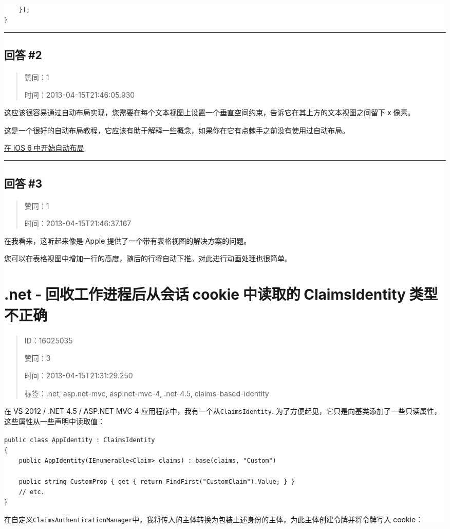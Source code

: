 ```
    }];
} 
```

* * *

## 回答 #2

> 赞同：1
> 
> 时间：2013-04-15T21:46:05.930

这应该很容易通过自动布局实现，您需要在每个文本视图上设置一个垂直空间约束，告诉它在其上方的文本视图之间留下 x 像素。

这是一个很好的自动布局教程，它应该有助于解释一些概念，如果你在它有点棘手之前没有使用过自动布局。

[在 iOS 6 中开始自动布局](http://www.raywenderlich.com/20881/beginning-auto-layout-part-1-of-2)

* * *

## 回答 #3

> 赞同：1
> 
> 时间：2013-04-15T21:46:37.167

在我看来，这听起来像是 Apple 提供了一个带有表格视图的解决方案的问题。

您可以在表格视图中增加一行的高度，随后的行将自动下推。对此进行动画处理也很简单。

# .net - 回收工作进程后从会话 cookie 中读取的 ClaimsIdentity 类型不正确

> ID：16025035
> 
> 赞同：3
> 
> 时间：2013-04-15T21:31:29.250
> 
> 标签：.net, asp.net-mvc, asp.net-mvc-4, .net-4.5, claims-based-identity

在 VS 2012 / .NET 4.5 / ASP.NET MVC 4 应用程序中，我有一个从`ClaimsIdentity`. 为了方便起见，它只是向基类添加了一些只读属性，这些属性从一些声明中读取值：

```
public class AppIdentity : ClaimsIdentity
{
    public AppIdentity(IEnumerable<Claim> claims) : base(claims, "Custom")

    public string CustomProp { get { return FindFirst("CustomClaim").Value; } }
    // etc.
} 
```

在自定义`ClaimsAuthenticationManager`中，我将传入的主体转换为包装上述身份的主体，为此主体创建令牌并将令牌写入 cookie：
